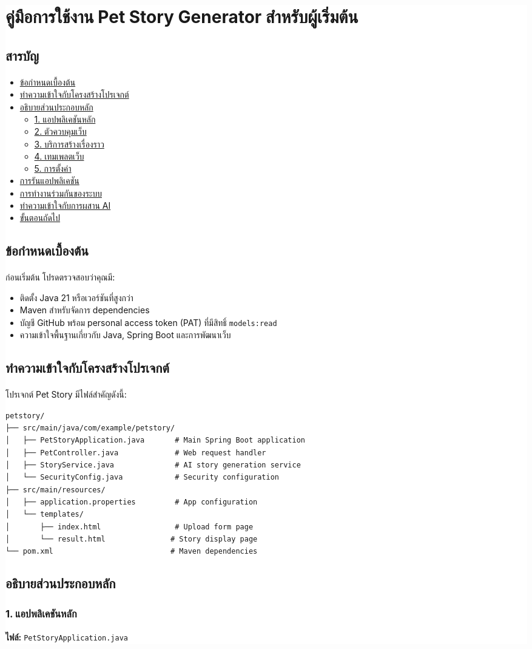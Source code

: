 
# คู่มือการใช้งาน Pet Story Generator สำหรับผู้เริ่มต้น

## สารบัญ

- [ข้อกำหนดเบื้องต้น](../../../../04-PracticalSamples/petstory)
- [ทำความเข้าใจกับโครงสร้างโปรเจกต์](../../../../04-PracticalSamples/petstory)
- [อธิบายส่วนประกอบหลัก](../../../../04-PracticalSamples/petstory)
  - [1. แอปพลิเคชันหลัก](../../../../04-PracticalSamples/petstory)
  - [2. ตัวควบคุมเว็บ](../../../../04-PracticalSamples/petstory)
  - [3. บริการสร้างเรื่องราว](../../../../04-PracticalSamples/petstory)
  - [4. เทมเพลตเว็บ](../../../../04-PracticalSamples/petstory)
  - [5. การตั้งค่า](../../../../04-PracticalSamples/petstory)
- [การรันแอปพลิเคชัน](../../../../04-PracticalSamples/petstory)
- [การทำงานร่วมกันของระบบ](../../../../04-PracticalSamples/petstory)
- [ทำความเข้าใจกับการผสาน AI](../../../../04-PracticalSamples/petstory)
- [ขั้นตอนถัดไป](../../../../04-PracticalSamples/petstory)

## ข้อกำหนดเบื้องต้น

ก่อนเริ่มต้น โปรดตรวจสอบว่าคุณมี:
- ติดตั้ง Java 21 หรือเวอร์ชันที่สูงกว่า
- Maven สำหรับจัดการ dependencies
- บัญชี GitHub พร้อม personal access token (PAT) ที่มีสิทธิ์ `models:read`
- ความเข้าใจพื้นฐานเกี่ยวกับ Java, Spring Boot และการพัฒนาเว็บ

## ทำความเข้าใจกับโครงสร้างโปรเจกต์

โปรเจกต์ Pet Story มีไฟล์สำคัญดังนี้:

```
petstory/
├── src/main/java/com/example/petstory/
│   ├── PetStoryApplication.java       # Main Spring Boot application
│   ├── PetController.java             # Web request handler
│   ├── StoryService.java              # AI story generation service
│   └── SecurityConfig.java            # Security configuration
├── src/main/resources/
│   ├── application.properties         # App configuration
│   └── templates/
│       ├── index.html                 # Upload form page
│       └── result.html               # Story display page
└── pom.xml                           # Maven dependencies
```

## อธิบายส่วนประกอบหลัก

### 1. แอปพลิเคชันหลัก

**ไฟล์:** `PetStoryApplication.java`
